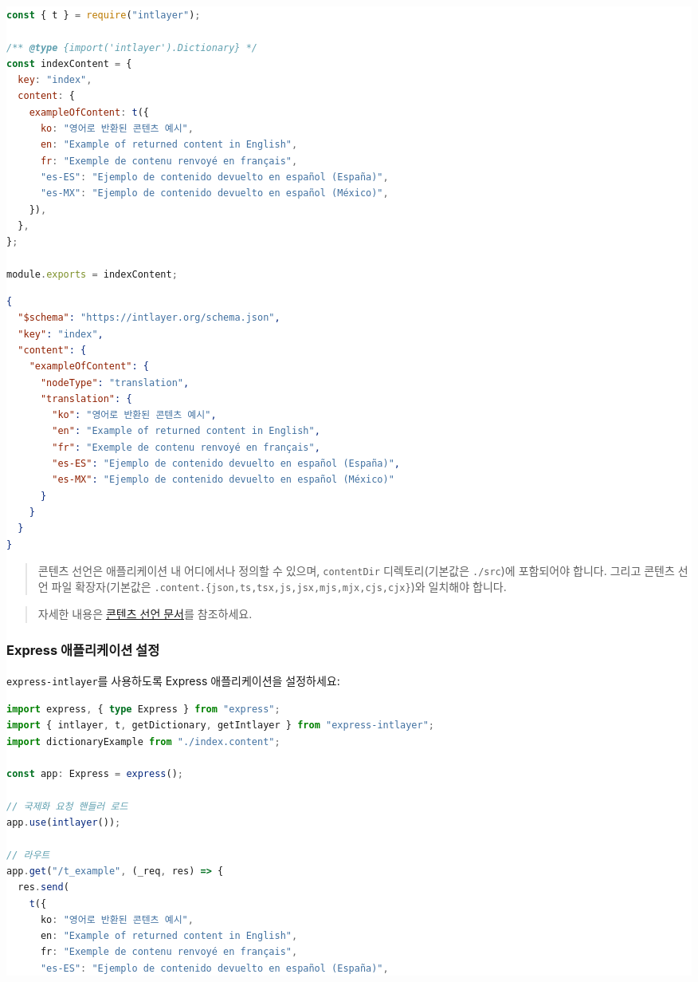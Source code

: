 ```javascript fileName="src/index.content.cjs" contentDeclarationFormat="commonjs"
const { t } = require("intlayer");

/** @type {import('intlayer').Dictionary} */
const indexContent = {
  key: "index",
  content: {
    exampleOfContent: t({
      ko: "영어로 반환된 콘텐츠 예시",
      en: "Example of returned content in English",
      fr: "Exemple de contenu renvoyé en français",
      "es-ES": "Ejemplo de contenido devuelto en español (España)",
      "es-MX": "Ejemplo de contenido devuelto en español (México)",
    }),
  },
};

module.exports = indexContent;
```

```json fileName="src/index.content.json" contentDeclarationFormat="json"
{
  "$schema": "https://intlayer.org/schema.json",
  "key": "index",
  "content": {
    "exampleOfContent": {
      "nodeType": "translation",
      "translation": {
        "ko": "영어로 반환된 콘텐츠 예시",
        "en": "Example of returned content in English",
        "fr": "Exemple de contenu renvoyé en français",
        "es-ES": "Ejemplo de contenido devuelto en español (España)",
        "es-MX": "Ejemplo de contenido devuelto en español (México)"
      }
    }
  }
}
```

> 콘텐츠 선언은 애플리케이션 내 어디에서나 정의할 수 있으며, `contentDir` 디렉토리(기본값은 `./src`)에 포함되어야 합니다. 그리고 콘텐츠 선언 파일 확장자(기본값은 `.content.{json,ts,tsx,js,jsx,mjs,mjx,cjs,cjx}`)와 일치해야 합니다.

> 자세한 내용은 [콘텐츠 선언 문서](https://github.com/aymericzip/intlayer/blob/main/docs/docs/ko/dictionary/get_started.md)를 참조하세요.

### Express 애플리케이션 설정

`express-intlayer`를 사용하도록 Express 애플리케이션을 설정하세요:

```typescript fileName="src/index.ts" codeFormat="typescript"
import express, { type Express } from "express";
import { intlayer, t, getDictionary, getIntlayer } from "express-intlayer";
import dictionaryExample from "./index.content";

const app: Express = express();

// 국제화 요청 핸들러 로드
app.use(intlayer());

// 라우트
app.get("/t_example", (_req, res) => {
  res.send(
    t({
      ko: "영어로 반환된 콘텐츠 예시",
      en: "Example of returned content in English",
      fr: "Exemple de contenu renvoyé en français",
      "es-ES": "Ejemplo de contenido devuelto en español (España)",
```